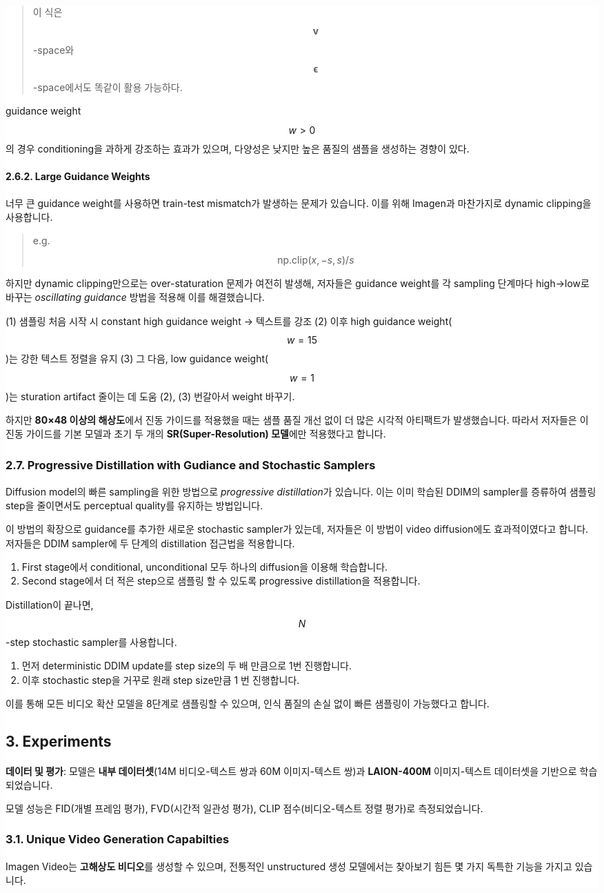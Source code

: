 > 이 식은 $$\mathbf v$$-space와  $$\mathbf \epsilon$$-space에서도 똑같이 활용 가능하다.

guidance weight $$ w > 0 $$의 경우 conditioning을 과하게 강조하는 효과가 있으며, 다양성은 낮지만 높은 품질의 샘플을 생성하는 경향이 있다.

#### 2.6.2. Large Guidance Weights
너무 큰 guidance weight를 사용하면 train-test mismatch가 발생하는 문제가 있습니다. 이를 위해 Imagen과 마찬가지로 dynamic clipping을 사용합니다. 
> e.g. $$ \text{np.clip}(x, -s, s) / s $$

하지만 dynamic clipping만으로는 over-staturation 문제가 여전히 발생해, 저자들은 guidance weight를 각 sampling 단계마다 high->low로 바꾸는 *oscillating guidance* 방법을 적용해 이를 해결했습니다. 

(1) 샘플링 처음 시작 시 constant high guidance weight -> 텍스트를 강조
(2) 이후 high guidance weight($$ w= 15 $$)는 강한 텍스트 정렬을 유지
(3) 그 다음, low guidance weight($$ w= 1 $$)는 sturation artifact 줄이는 데 도움
(2), (3) 번갈아서 weight 바꾸기.

하지만 **80×48 이상의 해상도**에서 진동 가이드를 적용했을 때는 샘플 품질 개선 없이 더 많은 시각적 아티팩트가 발생했습니다. 따라서 저자들은 이 진동 가이드를 기본 모델과 초기 두 개의 **SR(Super-Resolution) 모델**에만 적용했다고 합니다.


### 2.7. Progressive Distillation with Gudiance and Stochastic Samplers

Diffusion model의 빠른 sampling을 위한 방법으로 *progressive distillation*가 있습니다. 이는 이미 학습된 DDIM의 sampler를 증류하여 샘플링 step을 줄이면서도 perceptual quality를 유지하는 방법입니다. 

이 방법의 확장으로 guidance를 추가한 새로운 stochastic sampler가 있는데, 저자들은 이 방법이 video diffusion에도 효과적이였다고 합니다. 저자들은 DDIM sampler에 두 단계의 distillation 접근법을 적용합니다. 

1. First stage에서 conditional, unconditional 모두 하나의 diffusion을 이용해 학습합니다.
2. Second stage에서 더 적은 step으로 샘플링 할 수 있도록 progressive distillation을 적용합니다.

Distillation이 끝나면, $$ N $$-step stochastic sampler를 사용합니다. 
1. 먼저 deterministic DDIM update를 step size의 두 배 만큼으로 1번 진행합니다.
2. 이후 stochastic step을 거꾸로 원래 step size만큼 1 번 진행합니다. 

이를 통해 모든 비디오 확산 모델을 8단계로 샘플링할 수 있으며, 인식 품질의 손실 없이 빠른 샘플링이 가능했다고 합니다.

## 3. Experiments
**데이터 및 평가**: 모델은 **내부 데이터셋**(14M 비디오-텍스트 쌍과 60M 이미지-텍스트 쌍)과 **LAION-400M** 이미지-텍스트 데이터셋을 기반으로 학습되었습니다. 

모델 성능은 FID(개별 프레임 평가), FVD(시간적 일관성 평가), CLIP 점수(비디오-텍스트 정렬 평가)로 측정되었습니다.


### 3.1. Unique Video Generation Capabilties

Imagen Video는 **고해상도 비디오**를 생성할 수 있으며, 전통적인 unstructured 생성 모델에서는 찾아보기 힘든 몇 가지 독특한 기능을 가지고 있습니다.

